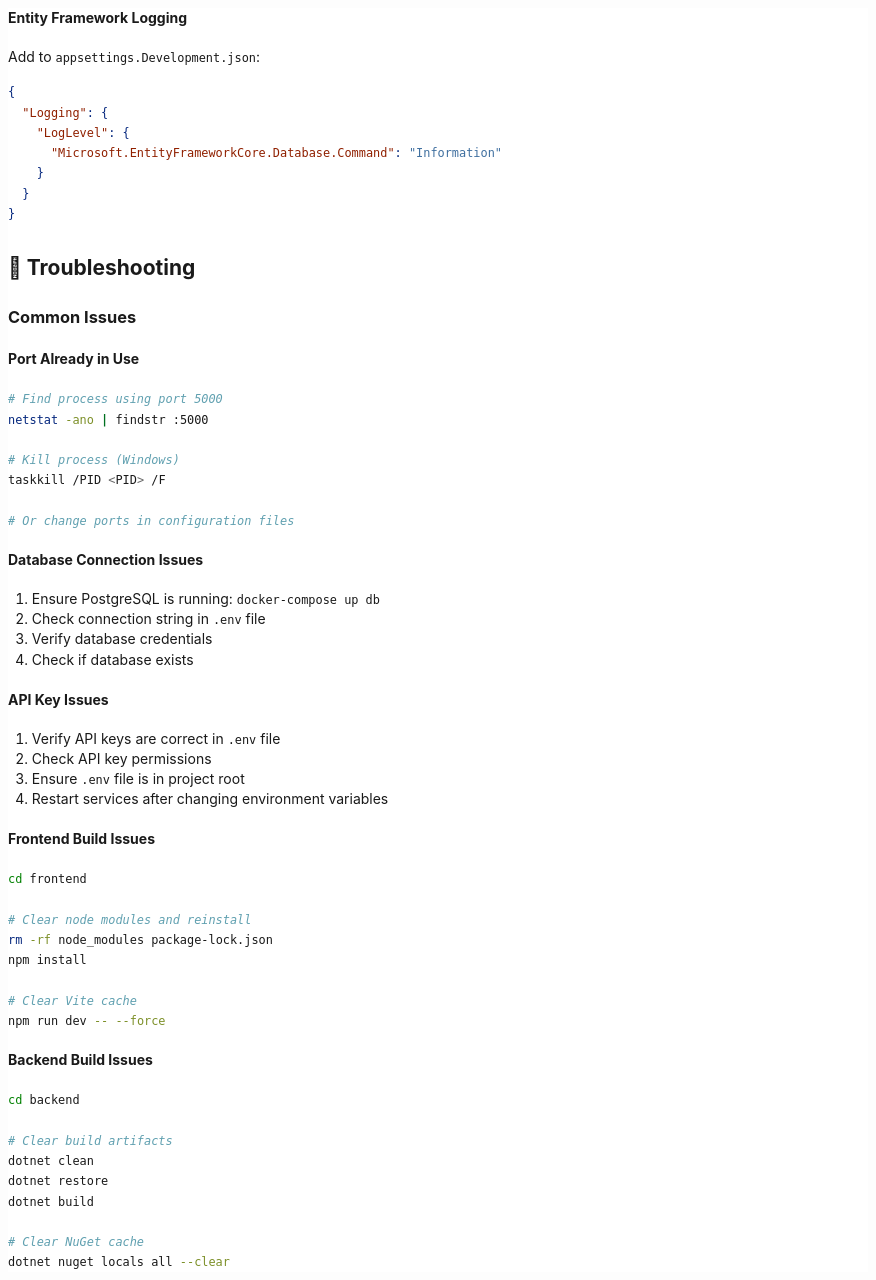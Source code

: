 #### **Entity Framework Logging**
Add to `appsettings.Development.json`:
```json
{
  "Logging": {
    "LogLevel": {
      "Microsoft.EntityFrameworkCore.Database.Command": "Information"
    }
  }
}
```

## 🚨 Troubleshooting

### Common Issues

#### **Port Already in Use**
```bash
# Find process using port 5000
netstat -ano | findstr :5000

# Kill process (Windows)
taskkill /PID <PID> /F

# Or change ports in configuration files
```

#### **Database Connection Issues**
1. Ensure PostgreSQL is running: `docker-compose up db`
2. Check connection string in `.env` file
3. Verify database credentials
4. Check if database exists

#### **API Key Issues**
1. Verify API keys are correct in `.env` file
2. Check API key permissions
3. Ensure `.env` file is in project root
4. Restart services after changing environment variables

#### **Frontend Build Issues**
```bash
cd frontend

# Clear node modules and reinstall
rm -rf node_modules package-lock.json
npm install

# Clear Vite cache
npm run dev -- --force
```

#### **Backend Build Issues**
```bash
cd backend

# Clear build artifacts
dotnet clean
dotnet restore
dotnet build

# Clear NuGet cache
dotnet nuget locals all --clear
```
